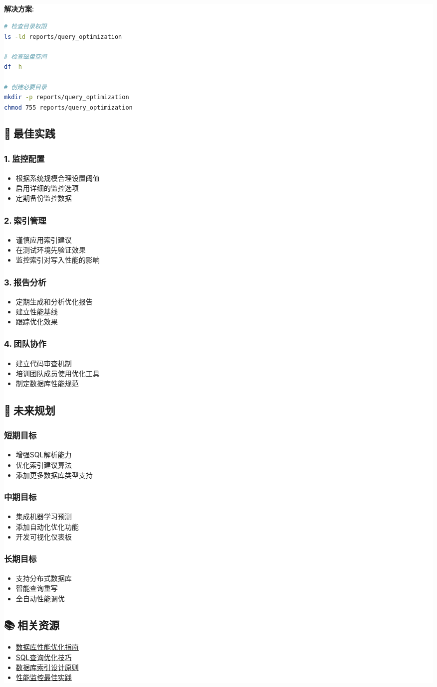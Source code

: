 **解决方案**:
```bash
# 检查目录权限
ls -ld reports/query_optimization

# 检查磁盘空间
df -h

# 创建必要目录
mkdir -p reports/query_optimization
chmod 755 reports/query_optimization
```

## 📝 最佳实践

### 1. 监控配置
- 根据系统规模合理设置阈值
- 启用详细的监控选项
- 定期备份监控数据

### 2. 索引管理
- 谨慎应用索引建议
- 在测试环境先验证效果
- 监控索引对写入性能的影响

### 3. 报告分析
- 定期生成和分析优化报告
- 建立性能基线
- 跟踪优化效果

### 4. 团队协作
- 建立代码审查机制
- 培训团队成员使用优化工具
- 制定数据库性能规范

## 🔮 未来规划

### 短期目标
- 增强SQL解析能力
- 优化索引建议算法
- 添加更多数据库类型支持

### 中期目标
- 集成机器学习预测
- 添加自动化优化功能
- 开发可视化仪表板

### 长期目标
- 支持分布式数据库
- 智能查询重写
- 全自动性能调优

## 📚 相关资源

- [数据库性能优化指南](https://dev.mysql.com/doc/refman/8.0/en/optimization.html)
- [SQL查询优化技巧](https://use-the-index-luke.com/)
- [数据库索引设计原则](https://www.postgresql.org/docs/current/indexes.html)
- [性能监控最佳实践](https://prometheus.io/docs/practices/)
